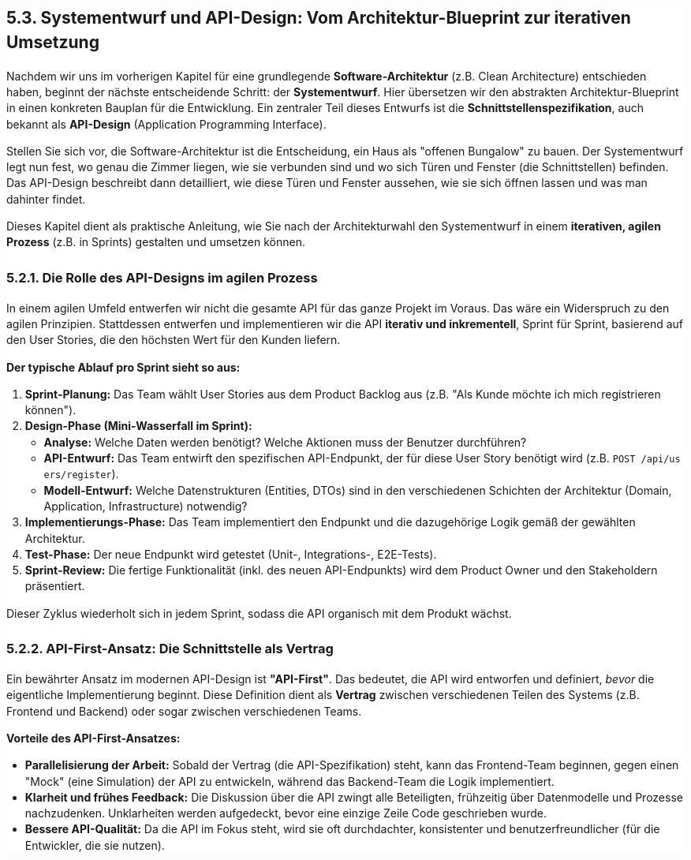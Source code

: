 ## 5.3. Systementwurf und API-Design: Vom Architektur-Blueprint zur iterativen Umsetzung

Nachdem wir uns im vorherigen Kapitel für eine grundlegende **Software-Architektur** (z.B. Clean Architecture) entschieden haben, beginnt der nächste entscheidende Schritt: der **Systementwurf**. Hier übersetzen wir den abstrakten Architektur-Blueprint in einen konkreten Bauplan für die Entwicklung. Ein zentraler Teil dieses Entwurfs ist die **Schnittstellenspezifikation**, auch bekannt als **API-Design** (Application Programming Interface).

Stellen Sie sich vor, die Software-Architektur ist die Entscheidung, ein Haus als "offenen Bungalow" zu bauen. Der Systementwurf legt nun fest, wo genau die Zimmer liegen, wie sie verbunden sind und wo sich Türen und Fenster (die Schnittstellen) befinden. Das API-Design beschreibt dann detailliert, wie diese Türen und Fenster aussehen, wie sie sich öffnen lassen und was man dahinter findet.

Dieses Kapitel dient als praktische Anleitung, wie Sie nach der Architekturwahl den Systementwurf in einem **iterativen, agilen Prozess** (z.B. in Sprints) gestalten und umsetzen können.

### 5.2.1. Die Rolle des API-Designs im agilen Prozess

In einem agilen Umfeld entwerfen wir nicht die gesamte API für das ganze Projekt im Voraus. Das wäre ein Widerspruch zu den agilen Prinzipien. Stattdessen entwerfen und implementieren wir die API **iterativ und inkrementell**, Sprint für Sprint, basierend auf den User Stories, die den höchsten Wert für den Kunden liefern.

**Der typische Ablauf pro Sprint sieht so aus:**

1.  **Sprint-Planung:** Das Team wählt User Stories aus dem Product Backlog aus (z.B. "Als Kunde möchte ich mich registrieren können").
2.  **Design-Phase (Mini-Wasserfall im Sprint):**
    *   **Analyse:** Welche Daten werden benötigt? Welche Aktionen muss der Benutzer durchführen?
    *   **API-Entwurf:** Das Team entwirft den spezifischen API-Endpunkt, der für diese User Story benötigt wird (z.B. `POST /api/users/register`).
    *   **Modell-Entwurf:** Welche Datenstrukturen (Entities, DTOs) sind in den verschiedenen Schichten der Architektur (Domain, Application, Infrastructure) notwendig?
3.  **Implementierungs-Phase:** Das Team implementiert den Endpunkt und die dazugehörige Logik gemäß der gewählten Architektur.
4.  **Test-Phase:** Der neue Endpunkt wird getestet (Unit-, Integrations-, E2E-Tests).
5.  **Sprint-Review:** Die fertige Funktionalität (inkl. des neuen API-Endpunkts) wird dem Product Owner und den Stakeholdern präsentiert.

Dieser Zyklus wiederholt sich in jedem Sprint, sodass die API organisch mit dem Produkt wächst.

### 5.2.2. API-First-Ansatz: Die Schnittstelle als Vertrag

Ein bewährter Ansatz im modernen API-Design ist **"API-First"**. Das bedeutet, die API wird entworfen und definiert, *bevor* die eigentliche Implementierung beginnt. Diese Definition dient als **Vertrag** zwischen verschiedenen Teilen des Systems (z.B. Frontend und Backend) oder sogar zwischen verschiedenen Teams.

**Vorteile des API-First-Ansatzes:**

-   **Parallelisierung der Arbeit:** Sobald der Vertrag (die API-Spezifikation) steht, kann das Frontend-Team beginnen, gegen einen "Mock" (eine Simulation) der API zu entwickeln, während das Backend-Team die Logik implementiert.
-   **Klarheit und frühes Feedback:** Die Diskussion über die API zwingt alle Beteiligten, frühzeitig über Datenmodelle und Prozesse nachzudenken. Unklarheiten werden aufgedeckt, bevor eine einzige Zeile Code geschrieben wurde.
-   **Bessere API-Qualität:** Da die API im Fokus steht, wird sie oft durchdachter, konsistenter und benutzerfreundlicher (für die Entwickler, die sie nutzen).
